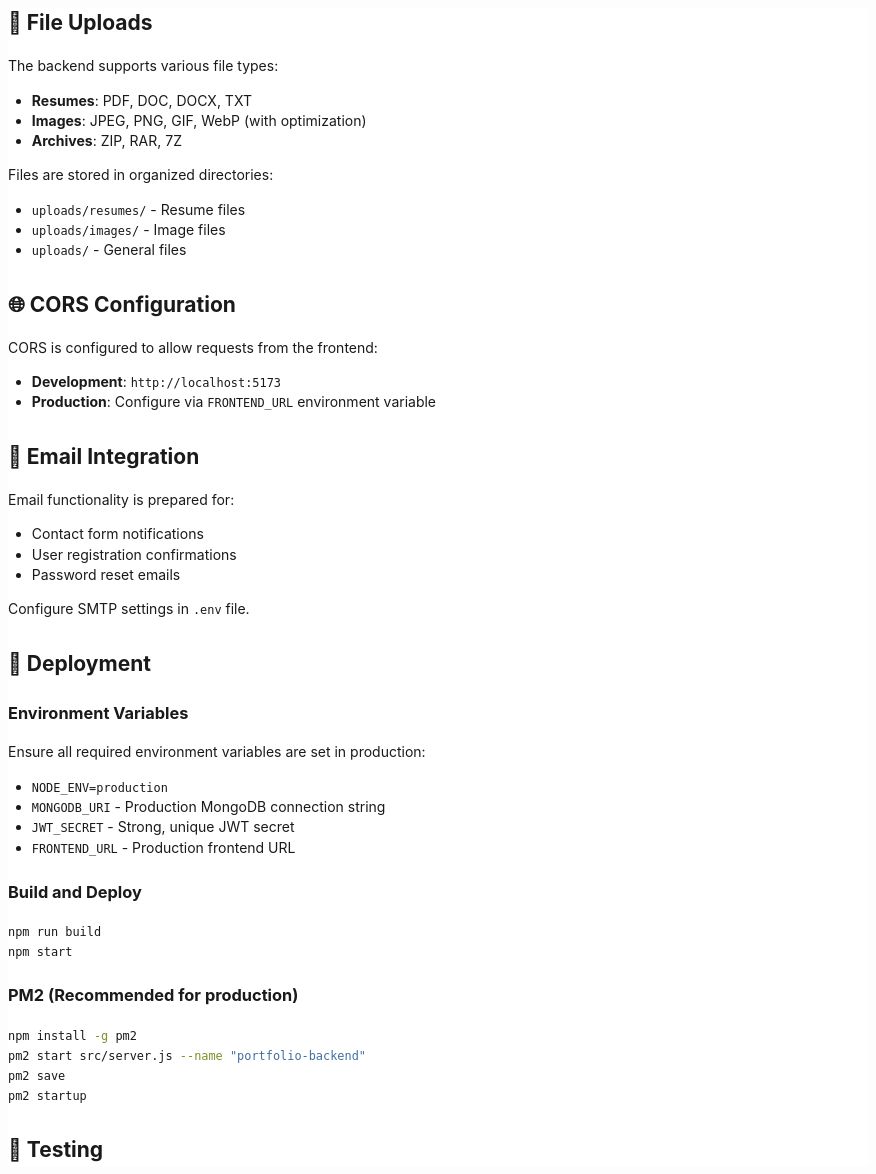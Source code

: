 ## 📁 File Uploads

The backend supports various file types:
- **Resumes**: PDF, DOC, DOCX, TXT
- **Images**: JPEG, PNG, GIF, WebP (with optimization)
- **Archives**: ZIP, RAR, 7Z

Files are stored in organized directories:
- `uploads/resumes/` - Resume files
- `uploads/images/` - Image files
- `uploads/` - General files

## 🌐 CORS Configuration

CORS is configured to allow requests from the frontend:
- **Development**: `http://localhost:5173`
- **Production**: Configure via `FRONTEND_URL` environment variable

## 📧 Email Integration

Email functionality is prepared for:
- Contact form notifications
- User registration confirmations
- Password reset emails

Configure SMTP settings in `.env` file.

## 🚀 Deployment

### Environment Variables
Ensure all required environment variables are set in production:
- `NODE_ENV=production`
- `MONGODB_URI` - Production MongoDB connection string
- `JWT_SECRET` - Strong, unique JWT secret
- `FRONTEND_URL` - Production frontend URL

### Build and Deploy
```bash
npm run build
npm start
```

### PM2 (Recommended for production)
```bash
npm install -g pm2
pm2 start src/server.js --name "portfolio-backend"
pm2 save
pm2 startup
```

## 🧪 Testing
